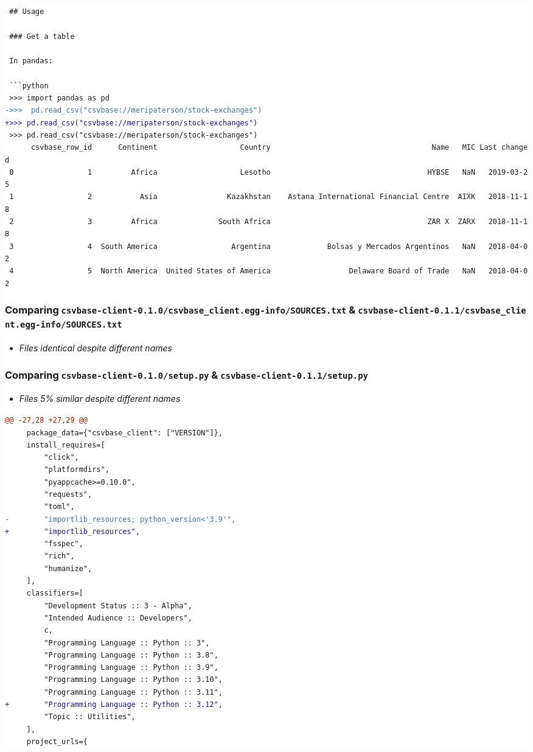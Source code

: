 ```diff
 ## Usage
 
 ### Get a table
 
 In pandas:
 
 ```python
 >>> import pandas as pd
->>>  pd.read_csv("csvbase://meripaterson/stock-exchanges")
+>>> pd.read_csv("csvbase://meripaterson/stock-exchanges")
 >>> pd.read_csv("csvbase://meripaterson/stock-exchanges")
      csvbase_row_id      Continent                   Country                                     Name   MIC Last changed
 0                 1         Africa                   Lesotho                                    HYBSE   NaN   2019-03-25
 1                 2           Asia                Kazakhstan    Astana International Financial Centre  AIXK   2018-11-18
 2                 3         Africa              South Africa                                    ZAR X  ZARX   2018-11-18
 3                 4  South America                 Argentina             Bolsas y Mercados Argentinos   NaN   2018-04-02
 4                 5  North America  United States of America                  Delaware Board of Trade   NaN   2018-04-02
```

### Comparing `csvbase-client-0.1.0/csvbase_client.egg-info/SOURCES.txt` & `csvbase-client-0.1.1/csvbase_client.egg-info/SOURCES.txt`

 * *Files identical despite different names*

### Comparing `csvbase-client-0.1.0/setup.py` & `csvbase-client-0.1.1/setup.py`

 * *Files 5% similar despite different names*

```diff
@@ -27,28 +27,29 @@
     package_data={"csvbase_client": ["VERSION"]},
     install_requires=[
         "click",
         "platformdirs",
         "pyappcache>=0.10.0",
         "requests",
         "toml",
-        "importlib_resources; python_version<'3.9'",
+        "importlib_resources",
         "fsspec",
         "rich",
         "humanize",
     ],
     classifiers=[
         "Development Status :: 3 - Alpha",
         "Intended Audience :: Developers",
         c,
         "Programming Language :: Python :: 3",
         "Programming Language :: Python :: 3.8",
         "Programming Language :: Python :: 3.9",
         "Programming Language :: Python :: 3.10",
         "Programming Language :: Python :: 3.11",
+        "Programming Language :: Python :: 3.12",
         "Topic :: Utilities",
     ],
     project_urls={
```